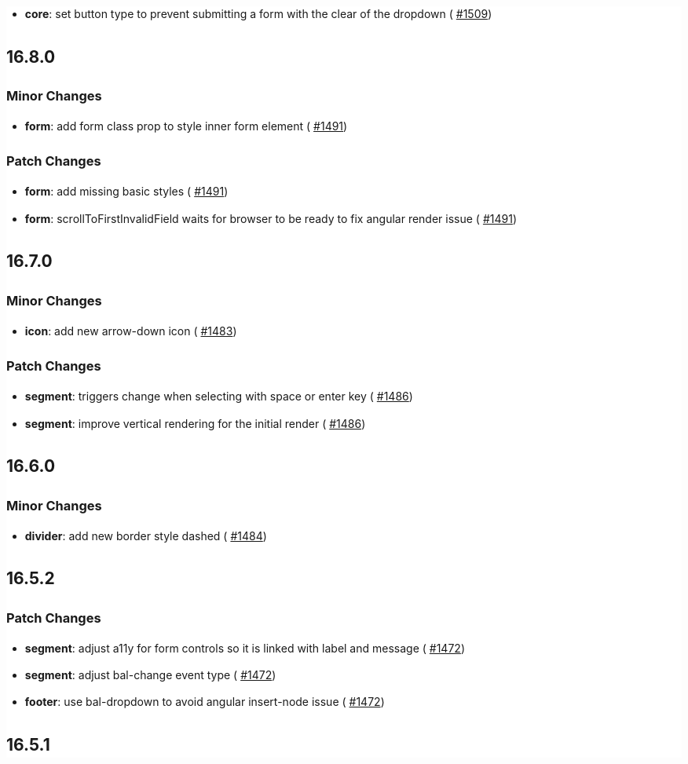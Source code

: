 - **core**: set button type to prevent submitting a form with the clear of the dropdown ( [#1509](https://github.com/baloise/design-system/pull/1509))

## 16.8.0

### Minor Changes

- **form**: add form class prop to style inner form element ( [#1491](https://github.com/baloise/design-system/pull/1491))

### Patch Changes

- **form**: add missing basic styles ( [#1491](https://github.com/baloise/design-system/pull/1491))

- **form**: scrollToFirstInvalidField waits for browser to be ready to fix angular render issue ( [#1491](https://github.com/baloise/design-system/pull/1491))

## 16.7.0

### Minor Changes

- **icon**: add new arrow-down icon ( [#1483](https://github.com/baloise/design-system/pull/1483))

### Patch Changes

- **segment**: triggers change when selecting with space or enter key ( [#1486](https://github.com/baloise/design-system/pull/1486))

- **segment**: improve vertical rendering for the initial render ( [#1486](https://github.com/baloise/design-system/pull/1486))

## 16.6.0

### Minor Changes

- **divider**: add new border style dashed ( [#1484](https://github.com/baloise/design-system/pull/1484))

## 16.5.2

### Patch Changes

- **segment**: adjust a11y for form controls so it is linked with label and message ( [#1472](https://github.com/baloise/design-system/pull/1472))

- **segment**: adjust bal-change event type ( [#1472](https://github.com/baloise/design-system/pull/1472))

- **footer**: use bal-dropdown to avoid angular insert-node issue ( [#1472](https://github.com/baloise/design-system/pull/1472))

## 16.5.1
